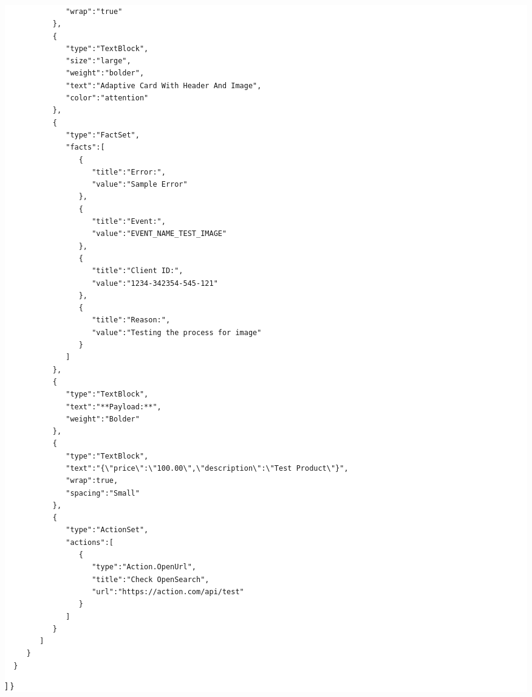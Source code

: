                  "wrap":"true"
               },
               {
                  "type":"TextBlock",
                  "size":"large",
                  "weight":"bolder",
                  "text":"Adaptive Card With Header And Image",
                  "color":"attention"
               },
               {
                  "type":"FactSet",
                  "facts":[
                     {
                        "title":"Error:",
                        "value":"Sample Error"
                     },
                     {
                        "title":"Event:",
                        "value":"EVENT_NAME_TEST_IMAGE"
                     },
                     {
                        "title":"Client ID:",
                        "value":"1234-342354-545-121"
                     },
                     {
                        "title":"Reason:",
                        "value":"Testing the process for image"
                     }
                  ]
               },
               {
                  "type":"TextBlock",
                  "text":"**Payload:**",
                  "weight":"Bolder"
               },
               {
                  "type":"TextBlock",
                  "text":"{\"price\":\"100.00\",\"description\":\"Test Product\"}",
                  "wrap":true,
                  "spacing":"Small"
               },
               {
                  "type":"ActionSet",
                  "actions":[
                     {
                        "type":"Action.OpenUrl",
                        "title":"Check OpenSearch",
                        "url":"https://action.com/api/test"
                     }
                  ]
               }
            ]
         }
      }
   ]
}
</pre>
